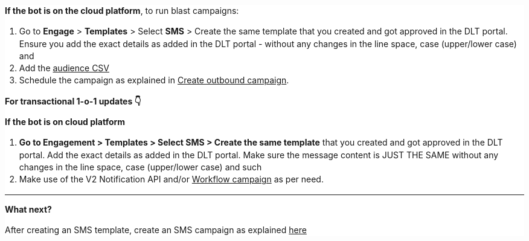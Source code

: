 **If the bot is on the cloud platform**, to run blast campaigns:

1. Go to **Engage** > **Templates** > Select **SMS** > Create the same template that you created and got approved in the DLT portal. Ensure you add the exact details as added in the DLT portal - without any changes in the line space, case (upper/lower case) and 
2. Add the [audience CSV](https://docs.google.com/document/d/1RCPeDiS4Hv_n0thHRpICK0kQ1RjUpzET365cEEnxpQM/edit)
3. Schedule the campaign as explained in [Create outbound campaign](https://docs.yellow.ai/docs/platform_concepts/engagement/outbound/outbound-campaigns/run-campaign).

**For transactional 1-o-1 updates 👇**

**If the bot is on cloud platform**

1. **Go to Engagement > Templates > Select SMS > Create the same template** that you created and got approved in the DLT portal. Add the exact details as added in the DLT portal. Make sure the message content is JUST THE SAME without any changes in the line space, case (upper/lower case) and such
2. Make use of the V2 Notification API and/or [Workflow campaign](/docs/platform_concepts/engagement/flows_campaign) as per need.


***

**What next?**

After creating an SMS template, create an SMS campaign as explained [here](https://docs.yellow.ai/docs/platform_concepts/engagement/outbound/outbound-campaigns/run-campaign)